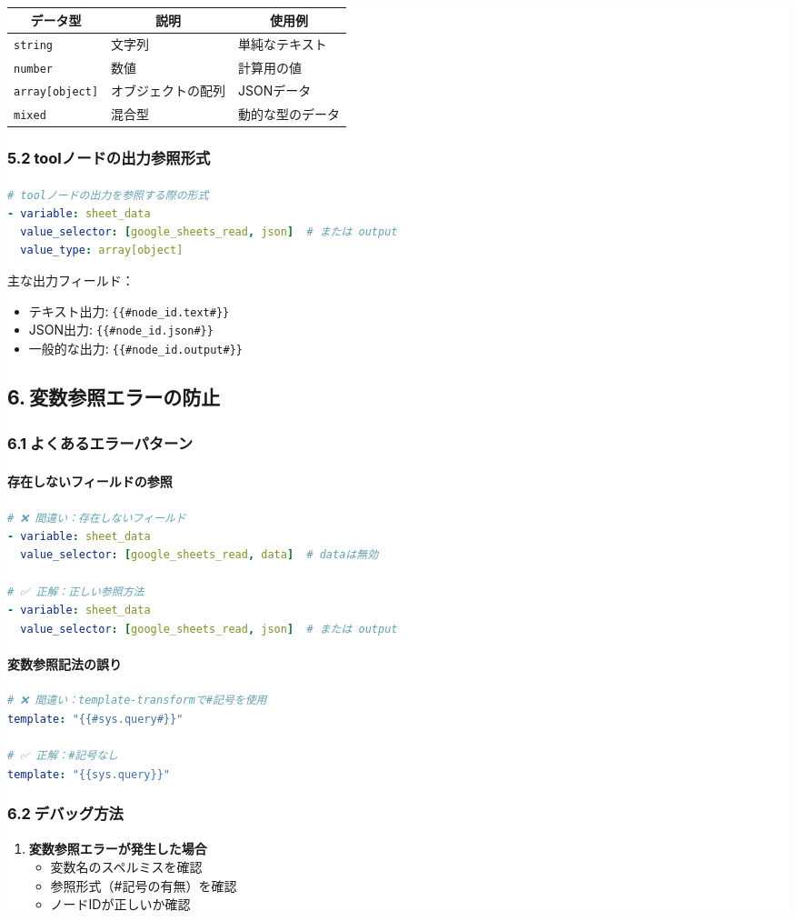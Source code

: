 | データ型 | 説明 | 使用例 |
|---------|------|--------|
| `string` | 文字列 | 単純なテキスト |
| `number` | 数値 | 計算用の値 |
| `array[object]` | オブジェクトの配列 | JSONデータ |
| `mixed` | 混合型 | 動的な型のデータ |

### 5.2 toolノードの出力参照形式

```yaml
# toolノードの出力を参照する際の形式
- variable: sheet_data
  value_selector: [google_sheets_read, json]  # または output
  value_type: array[object]
```

主な出力フィールド：
- テキスト出力: `{{#node_id.text#}}`
- JSON出力: `{{#node_id.json#}}`
- 一般的な出力: `{{#node_id.output#}}`

## 6. 変数参照エラーの防止

### 6.1 よくあるエラーパターン

#### 存在しないフィールドの参照
```yaml
# ❌ 間違い：存在しないフィールド
- variable: sheet_data
  value_selector: [google_sheets_read, data]  # dataは無効

# ✅ 正解：正しい参照方法
- variable: sheet_data
  value_selector: [google_sheets_read, json]  # または output
```

#### 変数参照記法の誤り
```yaml
# ❌ 間違い：template-transformで#記号を使用
template: "{{#sys.query#}}"

# ✅ 正解：#記号なし
template: "{{sys.query}}"
```

### 6.2 デバッグ方法

1. **変数参照エラーが発生した場合**
   - 変数名のスペルミスを確認
   - 参照形式（#記号の有無）を確認
   - ノードIDが正しいか確認
